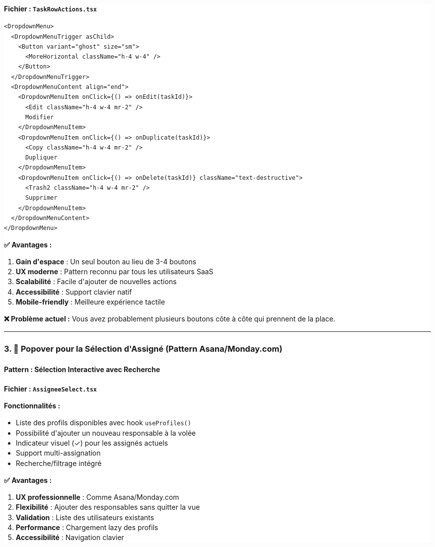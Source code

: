 **Fichier : `TaskRowActions.tsx`**

```tsx
<DropdownMenu>
  <DropdownMenuTrigger asChild>
    <Button variant="ghost" size="sm">
      <MoreHorizontal className="h-4 w-4" />
    </Button>
  </DropdownMenuTrigger>
  <DropdownMenuContent align="end">
    <DropdownMenuItem onClick={() => onEdit(taskId)}>
      <Edit className="h-4 w-4 mr-2" />
      Modifier
    </DropdownMenuItem>
    <DropdownMenuItem onClick={() => onDuplicate(taskId)}>
      <Copy className="h-4 w-4 mr-2" />
      Dupliquer
    </DropdownMenuItem>
    <DropdownMenuItem onClick={() => onDelete(taskId)} className="text-destructive">
      <Trash2 className="h-4 w-4 mr-2" />
      Supprimer
    </DropdownMenuItem>
  </DropdownMenuContent>
</DropdownMenu>
```

**✅ Avantages :**
1. **Gain d'espace** : Un seul bouton au lieu de 3-4 boutons
2. **UX moderne** : Pattern reconnu par tous les utilisateurs SaaS
3. **Scalabilité** : Facile d'ajouter de nouvelles actions
4. **Accessibilité** : Support clavier natif
5. **Mobile-friendly** : Meilleure expérience tactile

**❌ Problème actuel :**
Vous avez probablement plusieurs boutons côte à côte qui prennent de la place.

---

### **3. 📝 Popover pour la Sélection d'Assigné (Pattern Asana/Monday.com)**

#### **Pattern : Sélection Interactive avec Recherche**

**Fichier : `AssigneeSelect.tsx`**

**Fonctionnalités :**
- Liste des profils disponibles avec hook `useProfiles()`
- Possibilité d'ajouter un nouveau responsable à la volée
- Indicateur visuel (✓) pour les assignés actuels
- Support multi-assignation
- Recherche/filtrage intégré

**✅ Avantages :**
1. **UX professionnelle** : Comme Asana/Monday.com
2. **Flexibilité** : Ajouter des responsables sans quitter la vue
3. **Validation** : Liste des utilisateurs existants
4. **Performance** : Chargement lazy des profils
5. **Accessibilité** : Navigation clavier
